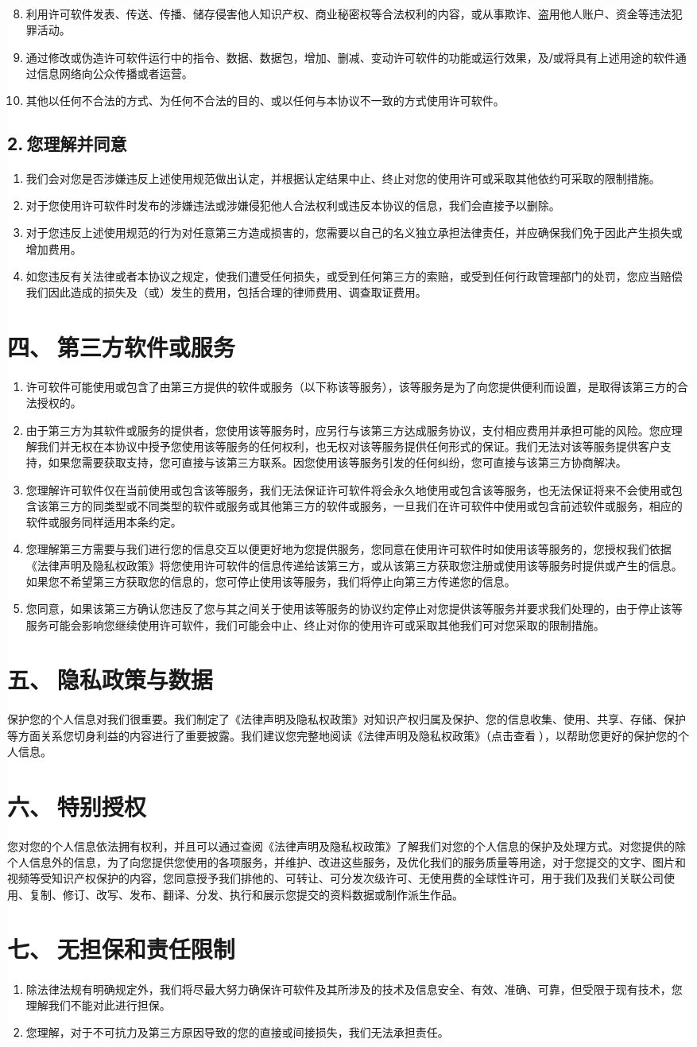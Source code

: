 8)  利用许可软件发表、传送、传播、储存侵害他人知识产权、商业秘密权等合法权利的内容，或从事欺诈、盗用他人账户、资金等违法犯罪活动。

9)  通过修改或伪造许可软件运行中的指令、数据、数据包，增加、删减、变动许可软件的功能或运行效果，及/或将具有上述用途的软件通过信息网络向公众传播或者运营。

10) 其他以任何不合法的方式、为任何不合法的目的、或以任何与本协议不一致的方式使用许可软件。

## 2.  您理解并同意

1)  我们会对您是否涉嫌违反上述使用规范做出认定，并根据认定结果中止、终止对您的使用许可或采取其他依约可采取的限制措施。

2)  对于您使用许可软件时发布的涉嫌违法或涉嫌侵犯他人合法权利或违反本协议的信息，我们会直接予以删除。

3)  对于您违反上述使用规范的行为对任意第三方造成损害的，您需要以自己的名义独立承担法律责任，并应确保我们免于因此产生损失或增加费用。

4)  如您违反有关法律或者本协议之规定，使我们遭受任何损失，或受到任何第三方的索赔，或受到任何行政管理部门的处罚，您应当赔偿我们因此造成的损失及（或）发生的费用，包括合理的律师费用、调查取证费用。



# 四、 第三方软件或服务

1.  许可软件可能使用或包含了由第三方提供的软件或服务（以下称该等服务），该等服务是为了向您提供便利而设置，是取得该第三方的合法授权的。

2.  由于第三方为其软件或服务的提供者，您使用该等服务时，应另行与该第三方达成服务协议，支付相应费用并承担可能的风险。您应理解我们并无权在本协议中授予您使用该等服务的任何权利，也无权对该等服务提供任何形式的保证。我们无法对该等服务提供客户支持，如果您需要获取支持，您可直接与该第三方联系。因您使用该等服务引发的任何纠纷，您可直接与该第三方协商解决。

3.  您理解许可软件仅在当前使用或包含该等服务，我们无法保证许可软件将会永久地使用或包含该等服务，也无法保证将来不会使用或包含该第三方的同类型或不同类型的软件或服务或其他第三方的软件或服务，一旦我们在许可软件中使用或包含前述软件或服务，相应的软件或服务同样适用本条约定。

4.  您理解第三方需要与我们进行您的信息交互以便更好地为您提供服务，您同意在使用许可软件时如使用该等服务的，您授权我们依据《法律声明及隐私权政策》将您使用许可软件的信息传递给该第三方，或从该第三方获取您注册或使用该等服务时提供或产生的信息。如果您不希望第三方获取您的信息的，您可停止使用该等服务，我们将停止向第三方传递您的信息。

5.  您同意，如果该第三方确认您违反了您与其之间关于使用该等服务的协议约定停止对您提供该等服务并要求我们处理的，由于停止该等服务可能会影响您继续使用许可软件，我们可能会中止、终止对你的使用许可或采取其他我们可对您采取的限制措施。



# 五、 隐私政策与数据

保护您的个人信息对我们很重要。我们制定了《法律声明及隐私权政策》对知识产权归属及保护、您的信息收集、使用、共享、存储、保护等方面关系您切身利益的内容进行了重要披露。我们建议您完整地阅读《法律声明及隐私权政策》（点击查看 ），以帮助您更好的保护您的个人信息。



# 六、 特别授权

您对您的个人信息依法拥有权利，并且可以通过查阅《法律声明及隐私权政策》了解我们对您的个人信息的保护及处理方式。对您提供的除个人信息外的信息，为了向您提供您使用的各项服务，并维护、改进这些服务，及优化我们的服务质量等用途，对于您提交的文字、图片和视频等受知识产权保护的内容，您同意授予我们排他的、可转让、可分发次级许可、无使用费的全球性许可，用于我们及我们关联公司使用、复制、修订、改写、发布、翻译、分发、执行和展示您提交的资料数据或制作派生作品。



# 七、 无担保和责任限制

1.  除法律法规有明确规定外，我们将尽最大努力确保许可软件及其所涉及的技术及信息安全、有效、准确、可靠，但受限于现有技术，您理解我们不能对此进行担保。

2.  您理解，对于不可抗力及第三方原因导致的您的直接或间接损失，我们无法承担责任。
